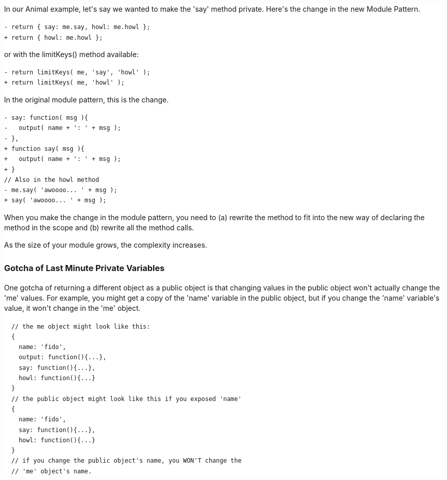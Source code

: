 In our Animal example, let's say we wanted to make the 'say' method private. Here's the change in the new Module Pattern.

```
- return { say: me.say, howl: me.howl };
+ return { howl: me.howl };
```

or with the limitKeys() method available:

```
- return limitKeys( me, 'say', 'howl' );
+ return limitKeys( me, 'howl' );
```


In the original module pattern, this is the change.

```
- say: function( msg ){
-   output( name + ': ' + msg );
- },
+ function say( msg ){
+   output( name + ': ' + msg );
+ }
// Also in the howl method
- me.say( 'awoooo... ' + msg );
+ say( 'awoooo... ' + msg );
```

When you make the change in the module pattern, you need to (a) rewrite the method to fit into the new way of declaring the method in the scope and (b) rewrite all the method calls.

As the size of your module grows, the complexity increases.

### Gotcha of Last Minute Private Variables ###

One gotcha of returning a different object as a public object is that changing values in the public object won't actually change the 'me' values. For example, you might get a copy of the 'name' variable in the public object, but if you change the 'name' variable's value, it won't change in the 'me' object.

```
  // the me object might look like this:
  {
    name: 'fido',
    output: function(){...},
    say: function(){...},
    howl: function(){...}
  }
  // the public object might look like this if you exposed 'name'
  {
    name: 'fido',
    say: function(){...},
    howl: function(){...}
  }
  // if you change the public object's name, you WON'T change the
  // 'me' object's name.
```
